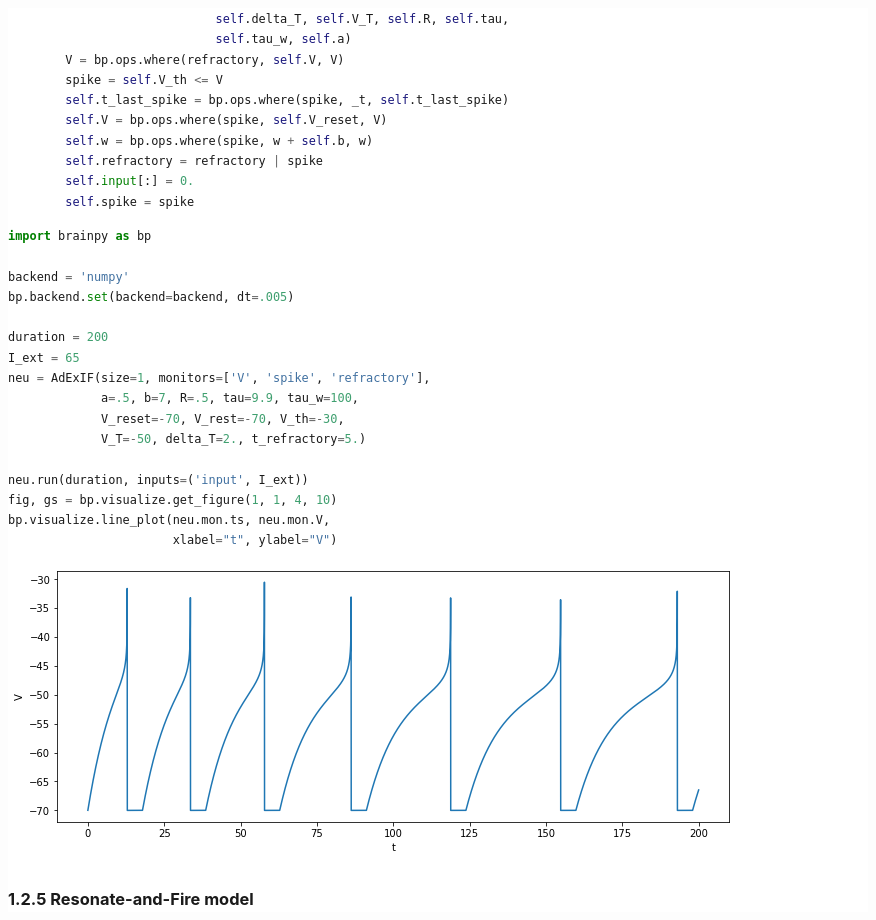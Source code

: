 ```python
                             self.delta_T, self.V_T, self.R, self.tau,
                             self.tau_w, self.a)
        V = bp.ops.where(refractory, self.V, V)
        spike = self.V_th <= V
        self.t_last_spike = bp.ops.where(spike, _t, self.t_last_spike)
        self.V = bp.ops.where(spike, self.V_reset, V)
        self.w = bp.ops.where(spike, w + self.b, w)
        self.refractory = refractory | spike
        self.input[:] = 0.
        self.spike = spike
```


```python
import brainpy as bp

backend = 'numpy'
bp.backend.set(backend=backend, dt=.005)

duration = 200
I_ext = 65
neu = AdExIF(size=1, monitors=['V', 'spike', 'refractory'],
             a=.5, b=7, R=.5, tau=9.9, tau_w=100,
             V_reset=-70, V_rest=-70, V_th=-30,
             V_T=-50, delta_T=2., t_refractory=5.)

neu.run(duration, inputs=('input', I_ext))
fig, gs = bp.visualize.get_figure(1, 1, 4, 10)
bp.visualize.line_plot(neu.mon.ts, neu.mon.V,
                       xlabel="t", ylabel="V")

```


![png](../../figs/neurons/out/output_51_0.png)


### 1.2.5 Resonate-and-Fire model
